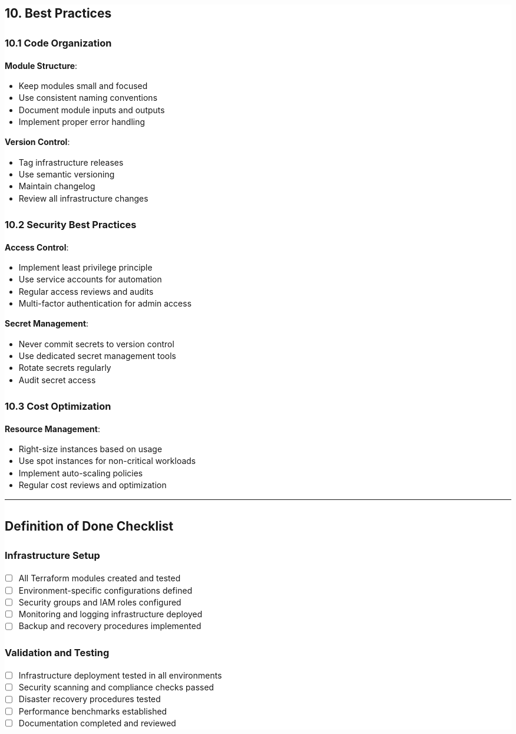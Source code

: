 ## 10. Best Practices

### 10.1 Code Organization

**Module Structure**:
- Keep modules small and focused
- Use consistent naming conventions
- Document module inputs and outputs
- Implement proper error handling

**Version Control**:
- Tag infrastructure releases
- Use semantic versioning
- Maintain changelog
- Review all infrastructure changes

### 10.2 Security Best Practices

**Access Control**:
- Implement least privilege principle
- Use service accounts for automation
- Regular access reviews and audits
- Multi-factor authentication for admin access

**Secret Management**:
- Never commit secrets to version control
- Use dedicated secret management tools
- Rotate secrets regularly
- Audit secret access

### 10.3 Cost Optimization

**Resource Management**:
- Right-size instances based on usage
- Use spot instances for non-critical workloads
- Implement auto-scaling policies
- Regular cost reviews and optimization

---

## Definition of Done Checklist

### Infrastructure Setup
- [ ] All Terraform modules created and tested
- [ ] Environment-specific configurations defined
- [ ] Security groups and IAM roles configured
- [ ] Monitoring and logging infrastructure deployed
- [ ] Backup and recovery procedures implemented

### Validation and Testing
- [ ] Infrastructure deployment tested in all environments
- [ ] Security scanning and compliance checks passed
- [ ] Disaster recovery procedures tested
- [ ] Performance benchmarks established
- [ ] Documentation completed and reviewed
